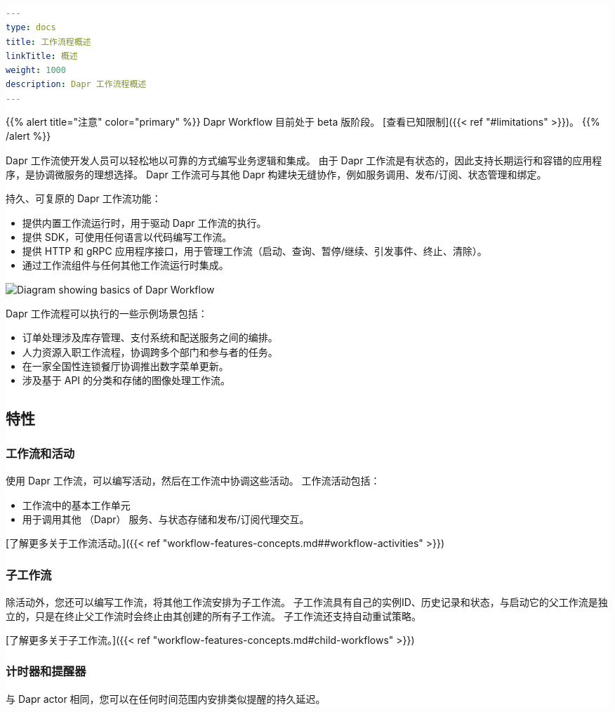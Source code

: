 ```yaml
---
type: docs
title: 工作流程概述
linkTitle: 概述
weight: 1000
description: Dapr 工作流程概述
---
```


{{% alert title="注意" color="primary" %}}
Dapr Workflow 目前处于 beta 版阶段。 [查看已知限制]({{< ref "#limitations" >}})。
{{% /alert %}}

Dapr 工作流使开发人员可以轻松地以可靠的方式编写业务逻辑和集成。 由于 Dapr 工作流是有状态的，因此支持长期运行和容错的应用程序，是协调微服务的理想选择。 Dapr 工作流可与其他 Dapr 构建块无缝协作，例如服务调用、发布/订阅、状态管理和绑定。

持久、可复原的 Dapr 工作流功能：

- 提供内置工作流运行时，用于驱动 Dapr 工作流的执行。
- 提供 SDK，可使用任何语言以代码编写工作流。
- 提供 HTTP 和 gRPC 应用程序接口，用于管理工作流（启动、查询、暂停/继续、引发事件、终止、清除）。
- 通过工作流组件与任何其他工作流运行时集成。

<img src="/images/workflow-overview/workflow-overview.png" width=800 alt="Diagram showing basics of Dapr Workflow">

Dapr 工作流程可以执行的一些示例场景包括：

- 订单处理涉及库存管理、支付系统和配送服务之间的编排。
- 人力资源入职工作流程，协调跨多个部门和参与者的任务。
- 在一家全国性连锁餐厅协调推出数字菜单更新。
- 涉及基于 API 的分类和存储的图像处理工作流。

## 特性

### 工作流和活动

使用 Dapr 工作流，可以编写活动，然后在工作流中协调这些活动。 工作流活动包括：

- 工作流中的基本工作单元
- 用于调用其他 （Dapr） 服务、与状态存储和发布/订阅代理交互。

[了解更多关于工作流活动。]({{< ref "workflow-features-concepts.md##workflow-activities" >}})

### 子工作流

除活动外，您还可以编写工作流，将其他工作流安排为子工作流。 子工作流具有自己的实例ID、历史记录和状态，与启动它的父工作流是独立的，只是在终止父工作流时会终止由其创建的所有子工作流。 子工作流还支持自动重试策略。

[了解更多关于子工作流。]({{< ref "workflow-features-concepts.md#child-workflows" >}})

### 计时器和提醒器

与 Dapr actor 相同，您可以在任何时间范围内安排类似提醒的持久延迟。
